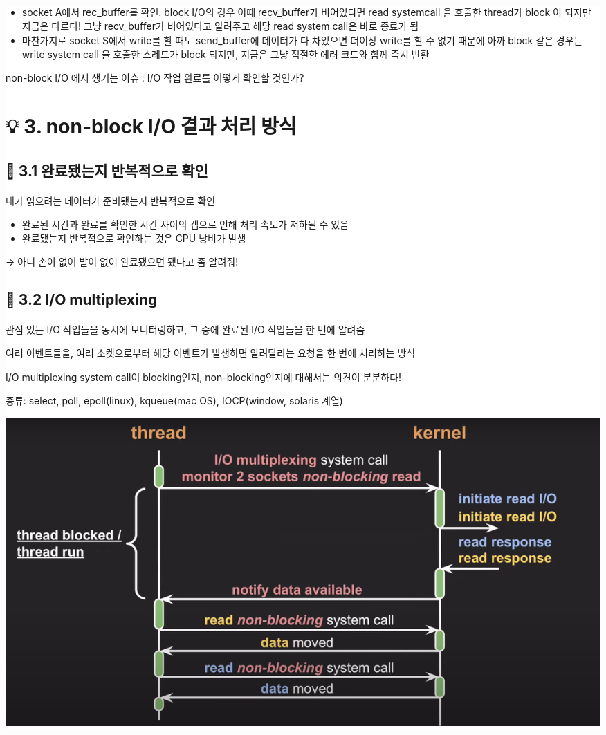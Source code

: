 - socket A에서 rec_buffer를 확인. block I/O의 경우 이때 recv_buffer가 비어있다면 read systemcall 을 호출한 thread가 block 이 되지만 지금은 다르다! 그냥 recv_buffer가 비어있다고 알려주고 해당 read system call은 바로 종료가 됨
- 마찬가지로 socket S에서 write를 할 때도 send_buffer에 데이터가 다 차있으면 더이상 write를 할 수 없기 때문에 아까 block 같은 경우는 write system call 을 호출한 스레드가 block 되지만, 지금은 그냥 적절한 에러 코드와 함께 즉시 반환

non-block I/O 에서 생기는 이슈 : I/O 작업 완료를 어떻게 확인할 것인가?

# 💡 **3. non-block I/O 결과 처리 방식**

## 📌 **3.1 완료됐는지 반복적으로 확인**

내가 읽으려는 데이터가 준비됐는지 반복적으로 확인

- 완료된 시간과 완료를 확인한 시간 사이의 갭으로 인해 처리 속도가 저하될 수 있음
- 완료됐는지 반복적으로 확인하는 것은 CPU 낭비가 발생

→ 아니 손이 없어 발이 없어 완료됐으면 됐다고 좀 알려줘!

## 📌 **3.2 I/O multiplexing**

관심 있는 I/O 작업들을 동시에 모니터링하고, 그 중에 완료된 I/O 작업들을 한 번에 알려줌

여러 이벤트들을, 여러 소켓으로부터 해당 이벤트가 발생하면 알려달라는 요청을 한 번에 처리하는 방식

I/O multiplexing system call이 blocking인지, non-blocking인지에 대해서는 의견이 분분하다!

종류: select, poll, epoll(linux), kqueue(mac OS), IOCP(window, solaris 계열)

<img src ="img/network_block_non_block_IO_8.png" >
